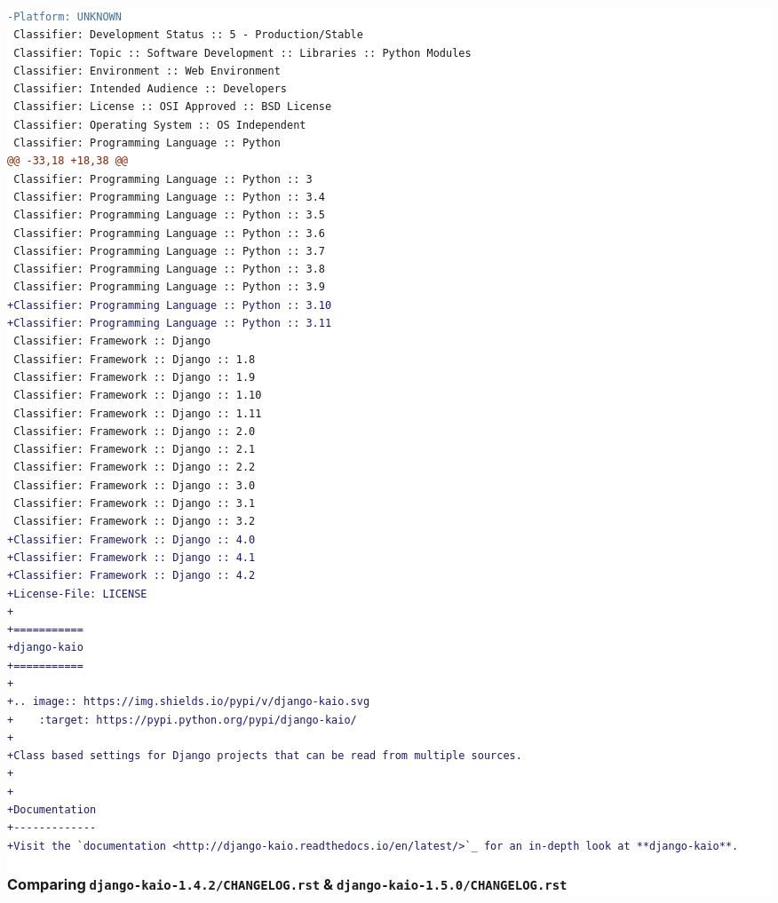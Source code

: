 ```diff
-Platform: UNKNOWN
 Classifier: Development Status :: 5 - Production/Stable
 Classifier: Topic :: Software Development :: Libraries :: Python Modules
 Classifier: Environment :: Web Environment
 Classifier: Intended Audience :: Developers
 Classifier: License :: OSI Approved :: BSD License
 Classifier: Operating System :: OS Independent
 Classifier: Programming Language :: Python
@@ -33,18 +18,38 @@
 Classifier: Programming Language :: Python :: 3
 Classifier: Programming Language :: Python :: 3.4
 Classifier: Programming Language :: Python :: 3.5
 Classifier: Programming Language :: Python :: 3.6
 Classifier: Programming Language :: Python :: 3.7
 Classifier: Programming Language :: Python :: 3.8
 Classifier: Programming Language :: Python :: 3.9
+Classifier: Programming Language :: Python :: 3.10
+Classifier: Programming Language :: Python :: 3.11
 Classifier: Framework :: Django
 Classifier: Framework :: Django :: 1.8
 Classifier: Framework :: Django :: 1.9
 Classifier: Framework :: Django :: 1.10
 Classifier: Framework :: Django :: 1.11
 Classifier: Framework :: Django :: 2.0
 Classifier: Framework :: Django :: 2.1
 Classifier: Framework :: Django :: 2.2
 Classifier: Framework :: Django :: 3.0
 Classifier: Framework :: Django :: 3.1
 Classifier: Framework :: Django :: 3.2
+Classifier: Framework :: Django :: 4.0
+Classifier: Framework :: Django :: 4.1
+Classifier: Framework :: Django :: 4.2
+License-File: LICENSE
+
+===========
+django-kaio
+===========
+
+.. image:: https://img.shields.io/pypi/v/django-kaio.svg
+    :target: https://pypi.python.org/pypi/django-kaio/
+
+Class based settings for Django projects that can be read from multiple sources.
+
+
+Documentation
+-------------
+Visit the `documentation <http://django-kaio.readthedocs.io/en/latest/>`_ for an in-depth look at **django-kaio**.
```

### Comparing `django-kaio-1.4.2/CHANGELOG.rst` & `django-kaio-1.5.0/CHANGELOG.rst`

